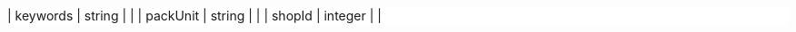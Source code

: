 | keywords              | string                |                                                       |
| packUnit              | string                |                                                       |
| shopId                | integer               |                                                       |
